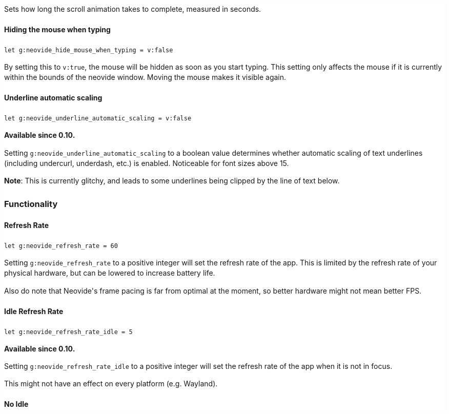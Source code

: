 Sets how long the scroll animation takes to complete, measured in seconds.

#### Hiding the mouse when typing

```vim
let g:neovide_hide_mouse_when_typing = v:false
```

By setting this to `v:true`, the mouse will be hidden as soon as you start typing. This setting
only affects the mouse if it is currently within the bounds of the neovide window. Moving the
mouse makes it visible again.

#### Underline automatic scaling

```vim
let g:neovide_underline_automatic_scaling = v:false
```

**Available since 0.10.**

Setting `g:neovide_underline_automatic_scaling` to a boolean value determines whether automatic
scaling of text underlines (including undercurl, underdash, etc.) is enabled. Noticeable for font
sizes above 15.

**Note**: This is currently glitchy, and leads to some underlines being clipped by the line of text
below.

### Functionality

#### Refresh Rate

```vim
let g:neovide_refresh_rate = 60
```

Setting `g:neovide_refresh_rate` to a positive integer will set the refresh rate of the app. This is
limited by the refresh rate of your physical hardware, but can be lowered to increase battery life.

Also do note that Neovide's frame pacing is far from optimal at the moment, so better hardware might
not mean better FPS.

#### Idle Refresh Rate

```vim
let g:neovide_refresh_rate_idle = 5
```

**Available since 0.10.**

Setting `g:neovide_refresh_rate_idle` to a positive integer will set the refresh rate of the app when
it is not in focus.

This might not have an effect on every platform (e.g. Wayland).

#### No Idle
